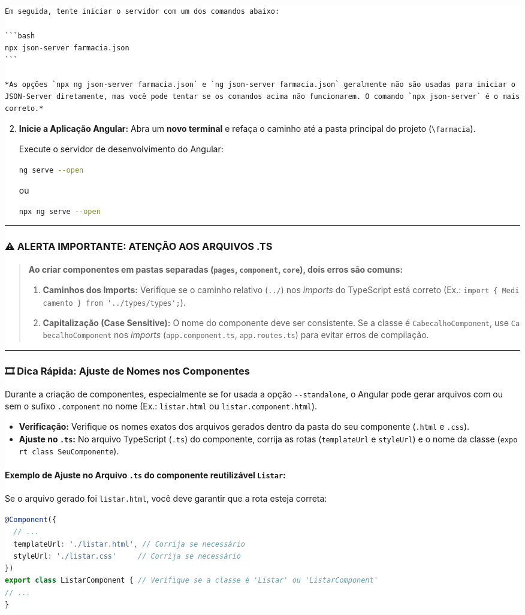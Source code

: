     Em seguida, tente iniciar o servidor com um dos comandos abaixo:

    ```bash
    npx json-server farmacia.json
    ```

    *As opções `npx ng json-server farmacia.json` e `ng json-server farmacia.json` geralmente não são usadas para iniciar o JSON-Server diretamente, mas você pode tentar se os comandos acima não funcionarem. O comando `npx json-server` é o mais correto.*

2.  **Inicie a Aplicação Angular:**
    Abra um **novo terminal** e refaça o caminho até a pasta principal do projeto (`\farmacia`).

    Execute o servidor de desenvolvimento do Angular:

    ```bash
    ng serve --open
    ```

    ou

    ```bash
    npx ng serve --open
    ```
---

### ⚠️ ALERTA IMPORTANTE: ATENÇÃO AOS ARQUIVOS .TS 

> **Ao criar componentes em pastas separadas (`pages`, `component`, `core`), dois erros são comuns:**
>
> 1.  **Caminhos dos Imports:** Verifique se o caminho relativo (`../`) nos *imports* do TypeScript está correto (Ex.: `import { Medicamento } from '../types/types';`).
>
> 2.  **Capitalização (Case Sensitive):** O nome do componente deve ser consistente. Se a classe é `CabecalhoComponent`, use `CabecalhoComponent` nos *imports* (`app.component.ts`, `app.routes.ts`) para evitar erros de compilação.

---
### 🎞️ Dica Rápida: Ajuste de Nomes nos Componentes

Durante a criação de componentes, especialmente se for usada a opção `--standalone`, o Angular pode gerar arquivos com ou sem o sufixo `.component` no nome (Ex.: `listar.html` ou `listar.component.html`).

* **Verificação:** Verifique os nomes exatos dos arquivos gerados dentro da pasta do seu componente (`.html` e `.css`).
* **Ajuste no `.ts`:** No arquivo TypeScript (`.ts`) do componente, corrija as rotas (`templateUrl` e `styleUrl`) e o nome da classe (`export class SeuComponente`).

#### Exemplo de Ajuste no Arquivo `.ts` do componente reutilizável `Listar`:

Se o arquivo gerado foi `listar.html`, você deve garantir que a rota esteja correta:

```typescript
@Component({
  // ...
  templateUrl: './listar.html', // Corrija se necessário
  styleUrl: './listar.css'     // Corrija se necessário
})
export class ListarComponent { // Verifique se a classe é 'Listar' ou 'ListarComponent'
// ...
}
```
